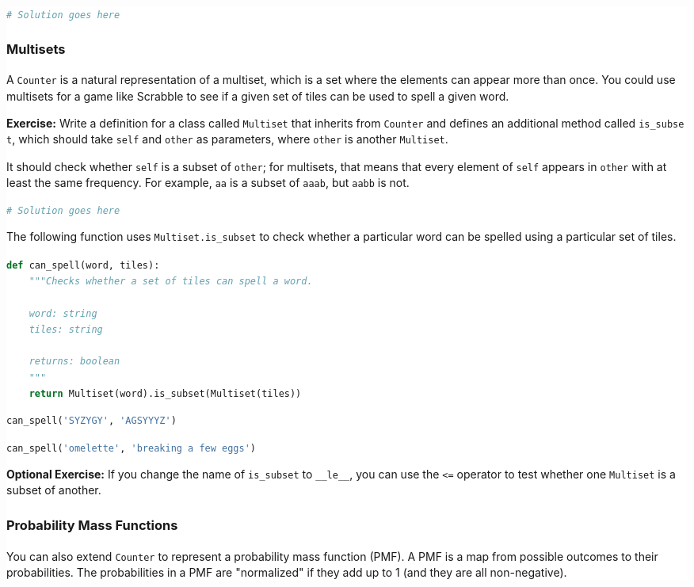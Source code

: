 
```python
# Solution goes here
```

### Multisets

A `Counter` is a natural representation of a multiset, which is a set where the elements can appear more than once.
You could use multisets for a game like Scrabble to see if a given set of tiles can be used to spell a given word.

**Exercise:** Write a definition for a class called `Multiset` that inherits from `Counter` and defines an additional method called `is_subset`, which should take `self` and `other` as parameters, where `other` is another `Multiset`.

It should check whether `self` is a subset of `other`; for multisets, that means that every element of `self` appears in `other` with at least the same frequency.  For example, `aa` is a subset of `aaab`, but `aabb` is not.


```python
# Solution goes here
```

The following function uses `Multiset.is_subset` to check whether a particular word can be spelled using a particular set of tiles.


```python
def can_spell(word, tiles):
    """Checks whether a set of tiles can spell a word.

    word: string
    tiles: string

    returns: boolean
    """
    return Multiset(word).is_subset(Multiset(tiles))
```


```python
can_spell('SYZYGY', 'AGSYYYZ')
```


```python
can_spell('omelette', 'breaking a few eggs')
```

**Optional Exercise:**  If you change the name of `is_subset` to `__le__`, you can use the `<=` operator to test whether one `Multiset` is a subset of another.

### Probability Mass Functions

You can also extend `Counter` to represent a probability mass function (PMF).  A PMF is a map from possible outcomes to their probabilities.  The probabilities in a PMF are "normalized" if they add up to 1 (and they are all non-negative).
